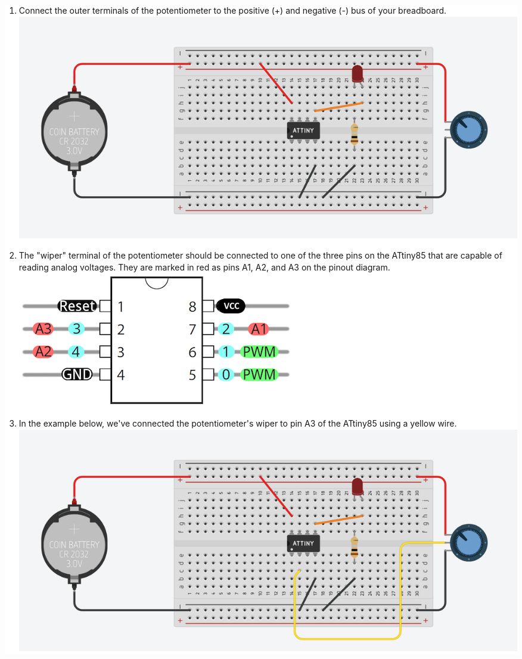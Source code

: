 1. Connect the outer terminals of the potentiometer to the positive (+) and negative (-) bus of your breadboard.   
![Power and GND connections](pot_pwr_gnd.png)

1. The "wiper" terminal of the potentiometer should be connected to one of the three pins on the ATtiny85 that are capable of reading analog voltages.  They are marked in red as pins A1, A2, and A3 on the pinout diagram.   
![Analog Pins on the ATtiny85](attiny85pinout.png)

1.  In the example below, we've connected the potentiometer's wiper to pin A3 of the ATtiny85 using a yellow wire.   
![Potentiometer wiper to pin A03](pot_wiper_connect.png)
